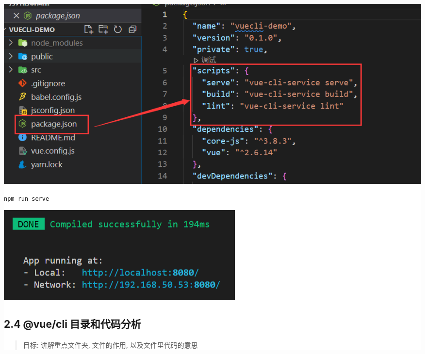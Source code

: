    ![image-20220601160939665](images/image-20220601160939665.png)

   ```BASH
   npm run serve
   ```
   

![image-20220601161344315](images/image-20220601161344315.png)

## 2.4 @vue/cli 目录和代码分析

> 目标: 讲解重点文件夹, 文件的作用, 以及文件里代码的意思
